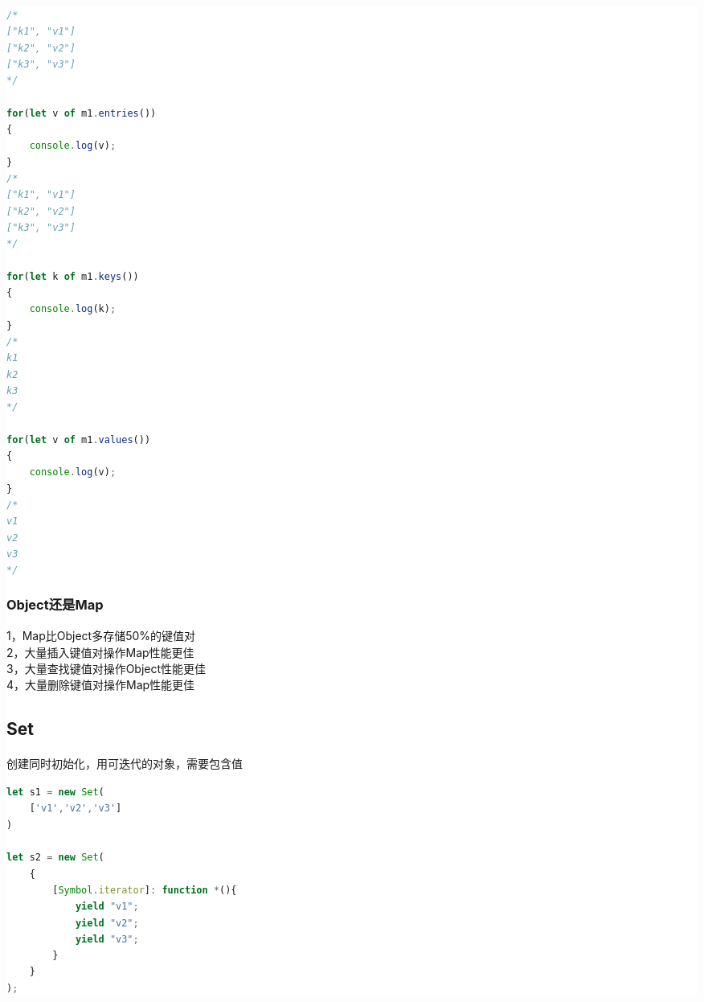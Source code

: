 ```javascript
/*
["k1", "v1"]
["k2", "v2"]
["k3", "v3"]
*/

for(let v of m1.entries())
{
    console.log(v);
}
/*
["k1", "v1"]
["k2", "v2"]
["k3", "v3"]
*/

for(let k of m1.keys())
{
    console.log(k);
}
/*
k1
k2
k3
*/

for(let v of m1.values())
{
    console.log(v);
}
/*
v1
v2
v3
*/
```

### Object还是Map
1，Map比Object多存储50%的键值对  
2，大量插入键值对操作Map性能更佳  
3，大量查找键值对操作Object性能更佳  
4，大量删除键值对操作Map性能更佳  

## Set
创建同时初始化，用可迭代的对象，需要包含值
```javascript
let s1 = new Set(
    ['v1','v2','v3']
)

let s2 = new Set(
    {
        [Symbol.iterator]: function *(){
            yield "v1";
            yield "v2";
            yield "v3";
        }
    }
);
```

